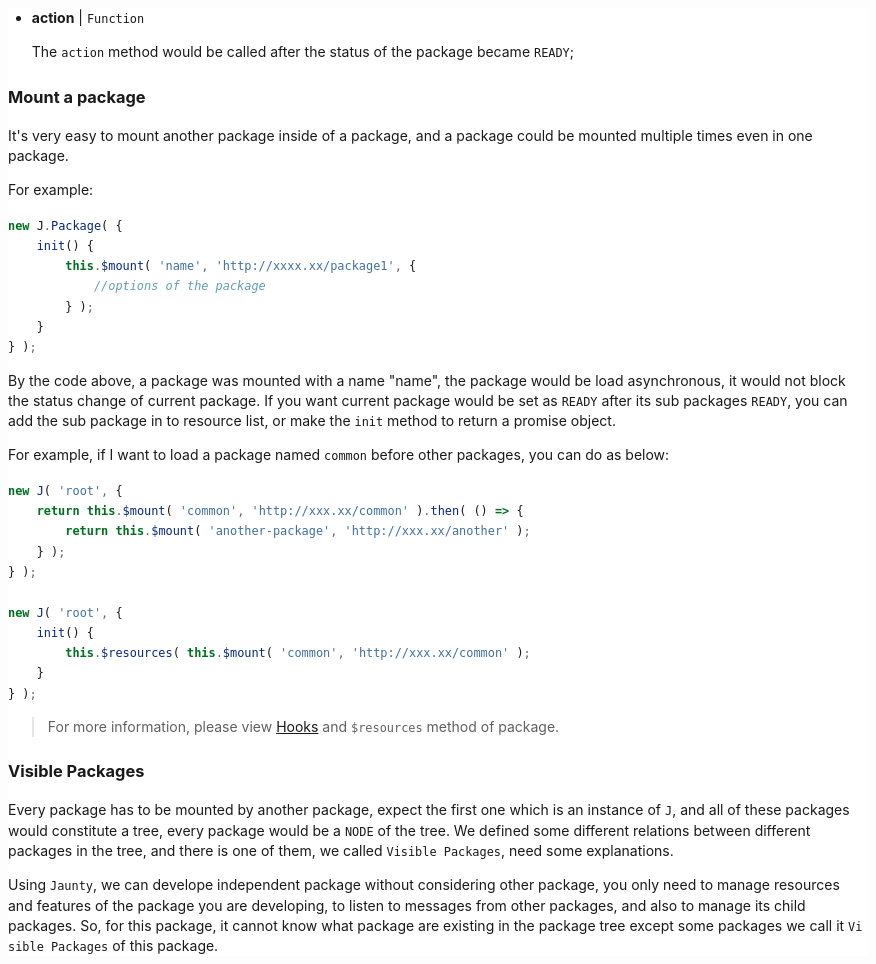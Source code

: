- **action** | `Function`

    The `action` method would be called after the status of the package became `READY`;

### Mount a package

It's very easy to mount another package inside of a package, and a package could be mounted multiple times even in one package.

For example:

~~~js
new J.Package( {
    init() {
        this.$mount( 'name', 'http://xxxx.xx/package1', {
            //options of the package
        } );
    }
} );
~~~

By the code above, a package was mounted with a name "name", the package would be load asynchronous, it would not block the status change of current package. If you want current package would be set as `READY` after its sub packages `READY`, you can add the sub package in to resource list, or make the `init` method to return a promise object.

For example, if I want to load a package named `common` before other packages, you can do as below:

~~~js
new J( 'root', {
    return this.$mount( 'common', 'http://xxx.xx/common' ).then( () => {
        return this.$mount( 'another-package', 'http://xxx.xx/another' );
    } );
} );

new J( 'root', {
    init() {
        this.$resources( this.$mount( 'common', 'http://xxx.xx/common' );
    }
} );
~~~

> For more information, please view [Hooks](#hooks) and `$resources` method of package.


### Visible Packages

Every package has to be mounted by another package, expect the first one which is an instance of `J`, and all of these packages would constitute a tree, every package would be a `NODE` of the tree. We defined some different relations between different packages in the tree, and there is one of them, we called `Visible Packages`, need some explanations.

Using `Jaunty`, we can develope independent package without considering other package, you only need to manage resources and features of the package you are developing, to listen to messages from other packages, and also to manage its child packages. So, for this package, it cannot know what package are existing in the package tree except some packages we call it `Visible Packages` of this package.
